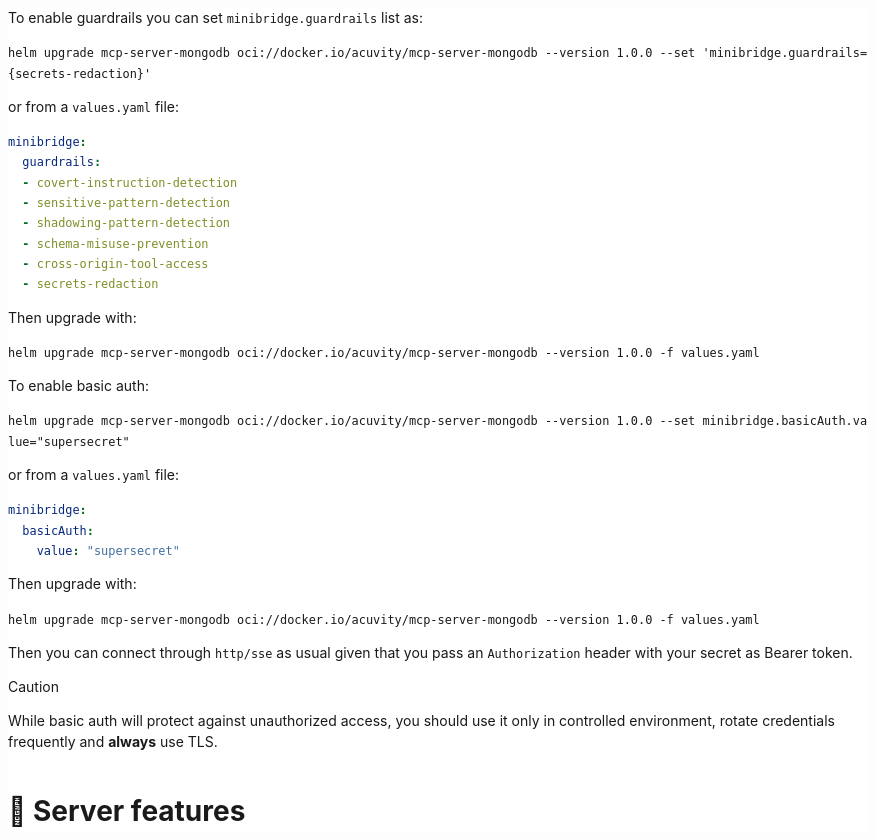 
To enable guardrails you can set `minibridge.guardrails` list as:

```console
helm upgrade mcp-server-mongodb oci://docker.io/acuvity/mcp-server-mongodb --version 1.0.0 --set 'minibridge.guardrails={secrets-redaction}'
```

or from a `values.yaml` file:

```yaml
minibridge:
  guardrails:
  - covert-instruction-detection
  - sensitive-pattern-detection
  - shadowing-pattern-detection
  - schema-misuse-prevention
  - cross-origin-tool-access
  - secrets-redaction
```

Then upgrade with:

```console
helm upgrade mcp-server-mongodb oci://docker.io/acuvity/mcp-server-mongodb --version 1.0.0 -f values.yaml
```

To enable basic auth:

```console
helm upgrade mcp-server-mongodb oci://docker.io/acuvity/mcp-server-mongodb --version 1.0.0 --set minibridge.basicAuth.value="supersecret"
```

or from a `values.yaml` file:

```yaml
minibridge:
  basicAuth:
    value: "supersecret"
```

Then upgrade with:

```console
helm upgrade mcp-server-mongodb oci://docker.io/acuvity/mcp-server-mongodb --version 1.0.0 -f values.yaml
```

Then you can connect through `http/sse` as usual given that you pass an `Authorization` header with your secret as Bearer token.

> [!CAUTION]
> While basic auth will protect against unauthorized access, you should use it only in controlled environment,
> rotate credentials frequently and **always** use TLS.

# 🧠 Server features

